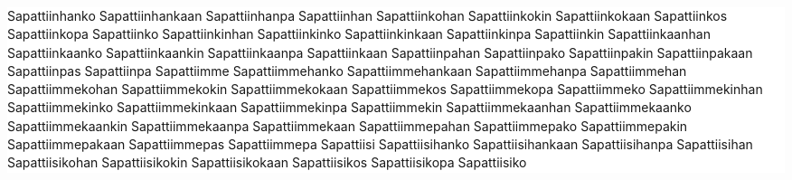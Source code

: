 Sapattiinhanko
Sapattiinhankaan
Sapattiinhanpa
Sapattiinhan
Sapattiinkohan
Sapattiinkokin
Sapattiinkokaan
Sapattiinkos
Sapattiinkopa
Sapattiinko
Sapattiinkinhan
Sapattiinkinko
Sapattiinkinkaan
Sapattiinkinpa
Sapattiinkin
Sapattiinkaanhan
Sapattiinkaanko
Sapattiinkaankin
Sapattiinkaanpa
Sapattiinkaan
Sapattiinpahan
Sapattiinpako
Sapattiinpakin
Sapattiinpakaan
Sapattiinpas
Sapattiinpa
Sapattiimme
Sapattiimmehanko
Sapattiimmehankaan
Sapattiimmehanpa
Sapattiimmehan
Sapattiimmekohan
Sapattiimmekokin
Sapattiimmekokaan
Sapattiimmekos
Sapattiimmekopa
Sapattiimmeko
Sapattiimmekinhan
Sapattiimmekinko
Sapattiimmekinkaan
Sapattiimmekinpa
Sapattiimmekin
Sapattiimmekaanhan
Sapattiimmekaanko
Sapattiimmekaankin
Sapattiimmekaanpa
Sapattiimmekaan
Sapattiimmepahan
Sapattiimmepako
Sapattiimmepakin
Sapattiimmepakaan
Sapattiimmepas
Sapattiimmepa
Sapattiisi
Sapattiisihanko
Sapattiisihankaan
Sapattiisihanpa
Sapattiisihan
Sapattiisikohan
Sapattiisikokin
Sapattiisikokaan
Sapattiisikos
Sapattiisikopa
Sapattiisiko